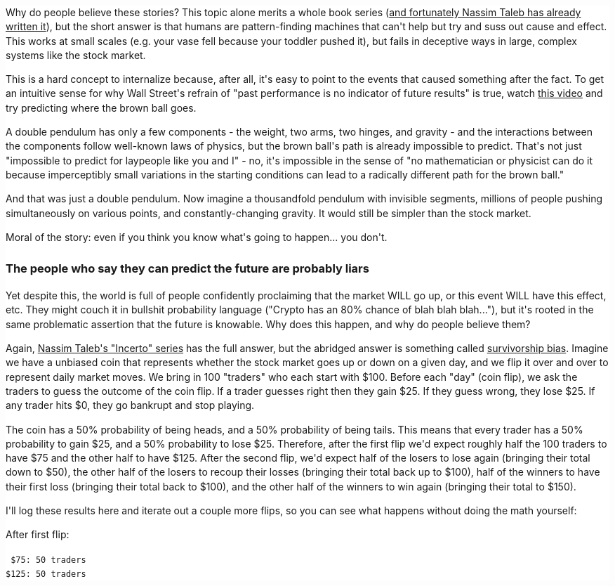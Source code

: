 Why do people believe these stories? This topic alone merits a whole book series ([and fortunately Nassim Taleb has already written it][incerto]), but the short answer is that humans are pattern-finding machines that can't help but try and suss out cause and effect. This works at small scales (e.g. your vase fell because your toddler pushed it), but fails in deceptive ways in large, complex systems like the stock market.

This is a hard concept to internalize because, after all, it's easy to point to the events that caused something after the fact. To get an intuitive sense for why Wall Street's refrain of "past performance is no indicator of future results" is true, watch [this video](https://www.youtube.com/watch?v=d0Z8wLLPNE0) and try predicting where the brown ball goes. 

A double pendulum has only a few components - the weight, two arms, two hinges, and gravity - and the interactions between the components follow well-known laws of physics, but the brown ball's path is already impossible to predict. That's not just "impossible to predict for laypeople like you and I" - no, it's impossible in the sense of "no mathematician or physicist can do it because imperceptibly small variations in the starting conditions can lead to a radically different path for the brown ball."

And that was just a double pendulum. Now imagine a thousandfold pendulum with invisible segments, millions of people pushing simultaneously on various points, and constantly-changing gravity. It would still be simpler than the stock market.

Moral of the story: even if you think you know what's going to happen... you don't.



### The people who say they can predict the future are probably liars
Yet despite this, the world is full of people confidently proclaiming that the market WILL go up, or this event WILL have this effect, etc. They might couch it in bullshit probability language ("Crypto has an 80% chance of blah blah blah..."), but it's rooted in the same problematic assertion that the future is knowable. Why does this happen, and why do people believe them?

Again, [Nassim Taleb's "Incerto" series][incerto] has the full answer, but the abridged answer is something called [survivorship bias](https://en.wikipedia.org/wiki/Survivorship_bias). Imagine we have a unbiased coin that represents whether the stock market goes up or down on a given day, and we flip it over and over to represent daily market moves. We bring in 100 "traders" who each start with $100. Before each "day" (coin flip), we ask the traders to guess the outcome of the coin flip. If a trader guesses right then they gain $25. If they guess wrong, they lose $25. If any trader hits $0, they go bankrupt and stop playing.

The coin has a 50% probability of being heads, and a 50% probability of being tails. This means that every trader has a 50% probability to gain $25, and a 50% probability to lose $25. Therefore, after the first flip we'd expect roughly half the 100 traders to have $75 and the other half to have $125. After the second flip, we'd expect half of the losers to lose again (bringing their total down to $50), the other half of the losers to recoup their losses (bringing their total back up to $100), half of the winners to have their first loss (bringing their total back to $100), and the other half of the winners to win again (bringing their total to $150).

I'll log these results here and iterate out a couple more flips, so you can see what happens without doing the math yourself:

After first flip:
```
 $75: 50 traders
$125: 50 traders
```


[incerto]: https://www.goodreads.com/series/164555-incerto